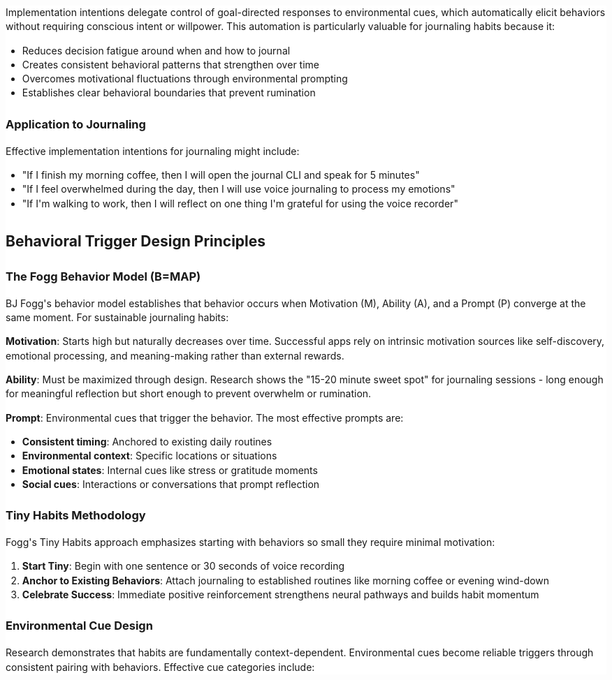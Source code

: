 Implementation intentions delegate control of goal-directed responses to environmental cues, which automatically elicit behaviors without requiring conscious intent or willpower. This automation is particularly valuable for journaling habits because it:

- Reduces decision fatigue around when and how to journal
- Creates consistent behavioral patterns that strengthen over time
- Overcomes motivational fluctuations through environmental prompting
- Establishes clear behavioral boundaries that prevent rumination

### Application to Journaling

Effective implementation intentions for journaling might include:
- "If I finish my morning coffee, then I will open the journal CLI and speak for 5 minutes"
- "If I feel overwhelmed during the day, then I will use voice journaling to process my emotions"
- "If I'm walking to work, then I will reflect on one thing I'm grateful for using the voice recorder"

## Behavioral Trigger Design Principles

### The Fogg Behavior Model (B=MAP)

BJ Fogg's behavior model establishes that behavior occurs when Motivation (M), Ability (A), and a Prompt (P) converge at the same moment. For sustainable journaling habits:

**Motivation**: Starts high but naturally decreases over time. Successful apps rely on intrinsic motivation sources like self-discovery, emotional processing, and meaning-making rather than external rewards.

**Ability**: Must be maximized through design. Research shows the "15-20 minute sweet spot" for journaling sessions - long enough for meaningful reflection but short enough to prevent overwhelm or rumination.

**Prompt**: Environmental cues that trigger the behavior. The most effective prompts are:
- **Consistent timing**: Anchored to existing daily routines
- **Environmental context**: Specific locations or situations
- **Emotional states**: Internal cues like stress or gratitude moments
- **Social cues**: Interactions or conversations that prompt reflection

### Tiny Habits Methodology

Fogg's Tiny Habits approach emphasizes starting with behaviors so small they require minimal motivation:

1. **Start Tiny**: Begin with one sentence or 30 seconds of voice recording
2. **Anchor to Existing Behaviors**: Attach journaling to established routines like morning coffee or evening wind-down
3. **Celebrate Success**: Immediate positive reinforcement strengthens neural pathways and builds habit momentum

### Environmental Cue Design

Research demonstrates that habits are fundamentally context-dependent. Environmental cues become reliable triggers through consistent pairing with behaviors. Effective cue categories include:
